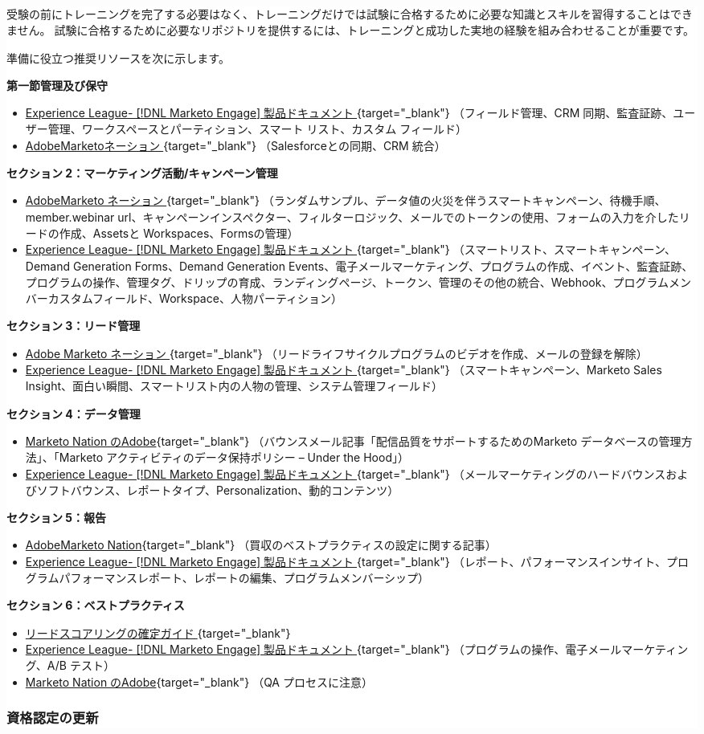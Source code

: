 受験の前にトレーニングを完了する必要はなく、トレーニングだけでは試験に合格するために必要な知識とスキルを習得することはできません。 試験に合格するために必要なリポジトリを提供するには、トレーニングと成功した実地の経験を組み合わせることが重要です。

準備に役立つ推奨リソースを次に示します。

**第一節管理及び保守**

* [Experience League- [!DNL Marketo Engage]  製品ドキュメント ](https://experienceleague.adobe.com/docs/marketo/using/home.html?lang=ja){target="_blank"} （フィールド管理、CRM 同期、監査証跡、ユーザー管理、ワークスペースとパーティション、スマート リスト、カスタム フィールド）
* [AdobeMarketoネーション ](https://nation.marketo.com/t5/products/ct-p/products){target="_blank"} （Salesforceとの同期、CRM 統合）

**セクション 2：マーケティング活動/キャンペーン管理**

* [AdobeMarketo ネーション ](https://nation.marketo.com/t5/products/ct-p/products){target="_blank"} （ランダムサンプル、データ値の火災を伴うスマートキャンペーン、待機手順、member.webinar url、キャンペーンインスペクター、フィルターロジック、メールでのトークンの使用、フォームの入力を介したリードの作成、Assetsと Workspaces、Formsの管理）
* [Experience League- [!DNL Marketo Engage]  製品ドキュメント ](https://experienceleague.adobe.com/docs/marketo/using/home.html?lang=ja){target="_blank"} （スマートリスト、スマートキャンペーン、Demand Generation Forms、Demand Generation Events、電子メールマーケティング、プログラムの作成、イベント、監査証跡、プログラムの操作、管理タグ、ドリップの育成、ランディングページ、トークン、管理のその他の統合、Webhook、プログラムメンバーカスタムフィールド、Workspace、人物パーティション）

**セクション 3：リード管理**

* [Adobe Marketo ネーション ](https://nation.marketo.com/t5/products/ct-p/products){target="_blank"} （リードライフサイクルプログラムのビデオを作成、メールの登録を解除）
* [Experience League- [!DNL Marketo Engage]  製品ドキュメント ](https://experienceleague.adobe.com/docs/marketo/using/home.html?lang=ja){target="_blank"} （スマートキャンペーン、Marketo Sales Insight、面白い瞬間、スマートリスト内の人物の管理、システム管理フィールド）

**セクション 4：データ管理**

* [Marketo Nation のAdobe](https://nation.marketo.com/t5/products/ct-p/products){target="_blank"} （バウンスメール記事「配信品質をサポートするためのMarketo データベースの管理方法」、「Marketo アクティビティのデータ保持ポリシー – Under the Hood」）
* [Experience League- [!DNL Marketo Engage]  製品ドキュメント ](https://experienceleague.adobe.com/docs/marketo/using/home.html?lang=ja){target="_blank"} （メールマーケティングのハードバウンスおよびソフトバウンス、レポートタイプ、Personalization、動的コンテンツ）

**セクション 5：報告**

* [AdobeMarketo Nation](https://nation.marketo.com/t5/products/ct-p/products){target="_blank"} （買収のベストプラクティスの設定に関する記事）
* [Experience League- [!DNL Marketo Engage]  製品ドキュメント ](https://experienceleague.adobe.com/docs/marketo/using/home.html?lang=ja){target="_blank"} （レポート、パフォーマンスインサイト、プログラムパフォーマンスレポート、レポートの編集、プログラムメンバーシップ）

**セクション 6：ベストプラクティス**

* [ リードスコアリングの確定ガイド ](https://www.marketo.com/definitive-guides/lead-scoring){target="_blank"}
* [Experience League- [!DNL Marketo Engage]  製品ドキュメント ](https://experienceleague.adobe.com/docs/marketo/using/home.html?lang=ja){target="_blank"} （プログラムの操作、電子メールマーケティング、A/B テスト）
* [Marketo Nation のAdobe](https://nation.marketo.com/t5/products/ct-p/products){target="_blank"} （QA プロセスに注意）

### 資格認定の更新
